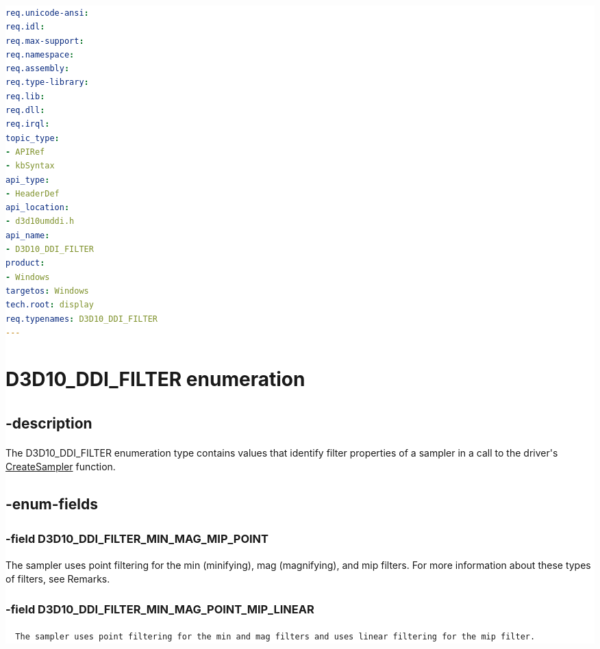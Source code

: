 ```yaml
req.unicode-ansi: 
req.idl: 
req.max-support: 
req.namespace: 
req.assembly: 
req.type-library: 
req.lib: 
req.dll: 
req.irql: 
topic_type:
- APIRef
- kbSyntax
api_type:
- HeaderDef
api_location:
- d3d10umddi.h
api_name:
- D3D10_DDI_FILTER
product:
- Windows
targetos: Windows
tech.root: display
req.typenames: D3D10_DDI_FILTER
---
```


# D3D10_DDI_FILTER enumeration


## -description


The D3D10_DDI_FILTER enumeration type contains values that identify filter properties of a sampler in a call to the driver's <a href="https://docs.microsoft.com/windows-hardware/drivers/ddi/d3d10umddi/nc-d3d10umddi-pfnd3d10ddi_createsampler">CreateSampler</a> function.


## -enum-fields




### -field D3D10_DDI_FILTER_MIN_MAG_MIP_POINT

The sampler uses point filtering for the min (minifying), mag (magnifying), and mip filters. For more information about these types of filters, see Remarks. 


### -field D3D10_DDI_FILTER_MIN_MAG_POINT_MIP_LINEAR


      The sampler uses point filtering for the min and mag filters and uses linear filtering for the mip filter. 
     